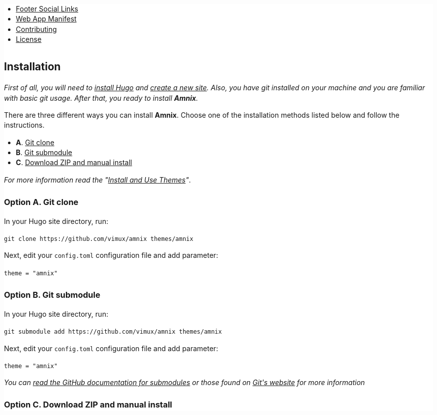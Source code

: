   - [Footer Social Links](#footer-social-links)
  - [Web App Manifest](#web-app-manifest)
- [Contributing](#contributing)
- [License](#license)

## Installation

*First of all, you will need to [install Hugo](https://gohugo.io/getting-started/quick-start/#step-1-install-hugo) and
[create a new site](https://gohugo.io/getting-started/quick-start/#step-2-create-a-new-site). Also, you have git
installed on your machine and you are familiar with basic git usage. After that, you ready to install **Amnix**.*

There are three different ways you can install **Amnix**. Choose one of the installation methods listed below and follow
the instructions.

- **A**. [Git clone](#option-a-git-clone)
- **B**. [Git submodule](#option-b-git-submodule)
- **C**. [Download ZIP and manual install](#option-c-download-zip-and-manual-install)

*For more information read the "[Install and Use Themes](https://gohugo.io/themes/installing-and-using-themes/)"*.

### Option A. Git clone

In your Hugo site directory, run:

```
git clone https://github.com/vimux/amnix themes/amnix
```

Next, edit your `config.toml` configuration file and add parameter:

```
theme = "amnix"
```

### Option B. Git submodule

In your Hugo site directory, run:

```
git submodule add https://github.com/vimux/amnix themes/amnix
```

Next, edit your `config.toml` configuration file and add parameter:

```
theme = "amnix"
```

*You can [read the GitHub documentation for submodules](https://github.com/blog/2104-working-with-submodules) or those
found on [Git's website](https://git-scm.com/book/en/v2/Git-Tools-Submodules) for more information*

### Option C. Download ZIP and manual install
